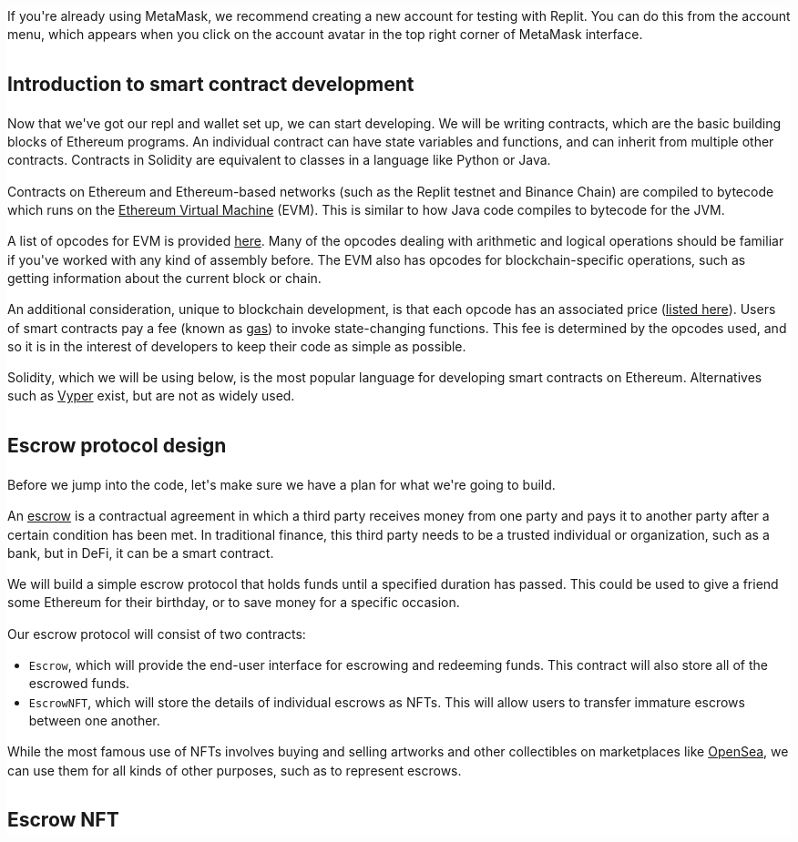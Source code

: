 If you're already using MetaMask, we recommend creating a new account for testing with Replit. You can do this from the account menu, which appears when you click on the account avatar in the top right corner of MetaMask interface.

## Introduction to smart contract development

Now that we've got our repl and wallet set up, we can start developing. We will be writing contracts, which are the basic building blocks of Ethereum programs. An individual contract can have state variables and functions, and can inherit from multiple other contracts. Contracts in Solidity are equivalent to classes in a language like Python or Java.

Contracts on Ethereum and Ethereum-based networks (such as the Replit testnet and Binance Chain) are compiled to bytecode which runs on the [Ethereum Virtual Machine](https://ethereum.org/en/developers/docs/evm/) (EVM). This is similar to how Java code compiles to bytecode for the JVM.

A list of opcodes for EVM is provided [here](https://ethervm.io/). Many of the opcodes dealing with arithmetic and logical operations should be familiar if you've worked with any kind of assembly before. The EVM also has opcodes for blockchain-specific operations, such as getting information about the current block or chain.

An additional consideration, unique to blockchain development, is that each opcode has an associated price ([listed here](https://docs.google.com/spreadsheets/d/1n6mRqkBz3iWcOlRem_mO09GtSKEKrAsfO7Frgx18pNU/edit#gid=0)). Users of smart contracts pay a fee (known as [gas](https://www.investopedia.com/terms/g/gas-ethereum.asp)) to invoke state-changing functions. This fee is determined by the opcodes used, and so it is in the interest of developers to keep their code as simple as possible.

Solidity, which we will be using below, is the most popular language for developing smart contracts on Ethereum. Alternatives such as [Vyper](https://vyper.readthedocs.io/en/stable/) exist, but are not as widely used.

## Escrow protocol design

Before we jump into the code, let's make sure we have a plan for what we're going to build.

An [escrow](https://www.investopedia.com/terms/e/escrow.asp) is a contractual agreement in which a third party receives money from one party and pays it to another party after a certain condition has been met. In traditional finance, this third party needs to be a trusted individual or organization, such as a bank, but in DeFi, it can be a smart contract.

We will build a simple escrow protocol that holds funds until a specified duration has passed. This could be used to give a friend some Ethereum for their birthday, or to save money for a specific occasion.

Our escrow protocol will consist of two contracts:

* `Escrow`, which will provide the end-user interface for escrowing and redeeming funds. This contract will also store all of the escrowed funds.
* `EscrowNFT`, which will store the details of individual escrows as NFTs. This will allow users to transfer immature escrows between one another.

While the most famous use of NFTs involves buying and selling artworks and other collectibles on marketplaces like [OpenSea](https://opensea.io/), we can use them for all kinds of other purposes, such as to represent escrows.

## Escrow NFT

